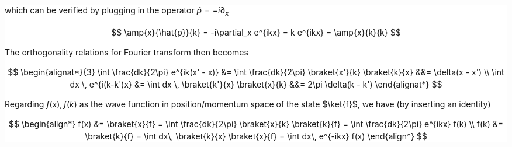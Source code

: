 which can be verified by plugging in the operator $\hat{p} = -i\partial_x$ 

$$
\amp{x}{\hat{p}}{k} = -i\partial_x e^{ikx} = k e^{ikx} = \amp{x}{k}{k}
$$

The orthogonality relations for Fourier transform then becomes

$$
\begin{alignat*}{3}
    \int \frac{dk}{2\pi} e^{ik(x' - x)} 
    &= \int \frac{dk}{2\pi} \braket{x'}{k} \braket{k}{x}
    &&= \delta(x - x')
    \\
    \int dx \, e^{i(k-k')x} 
    &= \int dx \, \braket{k'}{x} \braket{x}{k}
    &&= 2\pi \delta(k - k')
\end{alignat*}
$$

Regarding $f(x), f(k)$ as the wave function in position/momentum space of the state $\ket{f}$, we have (by inserting an identity)

$$
\begin{align*}
    f(x) &= \braket{x}{f} 
    = \int \frac{dk}{2\pi} \braket{x}{k} \braket{k}{f}
    = \int \frac{dk}{2\pi} e^{ikx} f(k)
    \\
    f(k) &= \braket{k}{f}
    = \int dx\, \braket{k}{x} \braket{x}{f}
    = \int dx\, e^{-ikx} f(x)
\end{align*}
$$
